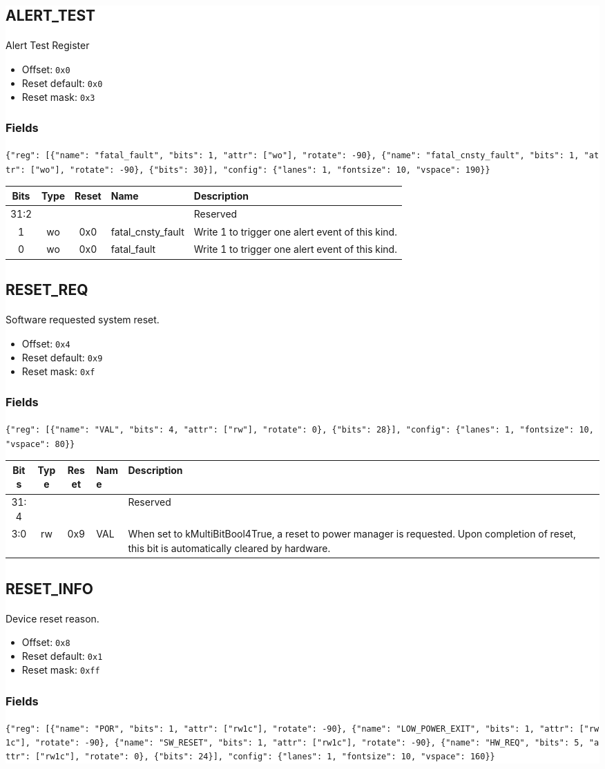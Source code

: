## ALERT_TEST
Alert Test Register
- Offset: `0x0`
- Reset default: `0x0`
- Reset mask: `0x3`

### Fields

```wavejson
{"reg": [{"name": "fatal_fault", "bits": 1, "attr": ["wo"], "rotate": -90}, {"name": "fatal_cnsty_fault", "bits": 1, "attr": ["wo"], "rotate": -90}, {"bits": 30}], "config": {"lanes": 1, "fontsize": 10, "vspace": 190}}
```

|  Bits  |  Type  |  Reset  | Name              | Description                                      |
|:------:|:------:|:-------:|:------------------|:-------------------------------------------------|
|  31:2  |        |         |                   | Reserved                                         |
|   1    |   wo   |   0x0   | fatal_cnsty_fault | Write 1 to trigger one alert event of this kind. |
|   0    |   wo   |   0x0   | fatal_fault       | Write 1 to trigger one alert event of this kind. |

## RESET_REQ
Software requested system reset.
- Offset: `0x4`
- Reset default: `0x9`
- Reset mask: `0xf`

### Fields

```wavejson
{"reg": [{"name": "VAL", "bits": 4, "attr": ["rw"], "rotate": 0}, {"bits": 28}], "config": {"lanes": 1, "fontsize": 10, "vspace": 80}}
```

|  Bits  |  Type  |  Reset  | Name   | Description                                                                                                                                     |
|:------:|:------:|:-------:|:-------|:------------------------------------------------------------------------------------------------------------------------------------------------|
|  31:4  |        |         |        | Reserved                                                                                                                                        |
|  3:0   |   rw   |   0x9   | VAL    | When set to kMultiBitBool4True, a reset to power manager is requested. Upon completion of reset, this bit is automatically cleared by hardware. |

## RESET_INFO
Device reset reason.
- Offset: `0x8`
- Reset default: `0x1`
- Reset mask: `0xff`

### Fields

```wavejson
{"reg": [{"name": "POR", "bits": 1, "attr": ["rw1c"], "rotate": -90}, {"name": "LOW_POWER_EXIT", "bits": 1, "attr": ["rw1c"], "rotate": -90}, {"name": "SW_RESET", "bits": 1, "attr": ["rw1c"], "rotate": -90}, {"name": "HW_REQ", "bits": 5, "attr": ["rw1c"], "rotate": 0}, {"bits": 24}], "config": {"lanes": 1, "fontsize": 10, "vspace": 160}}
```
